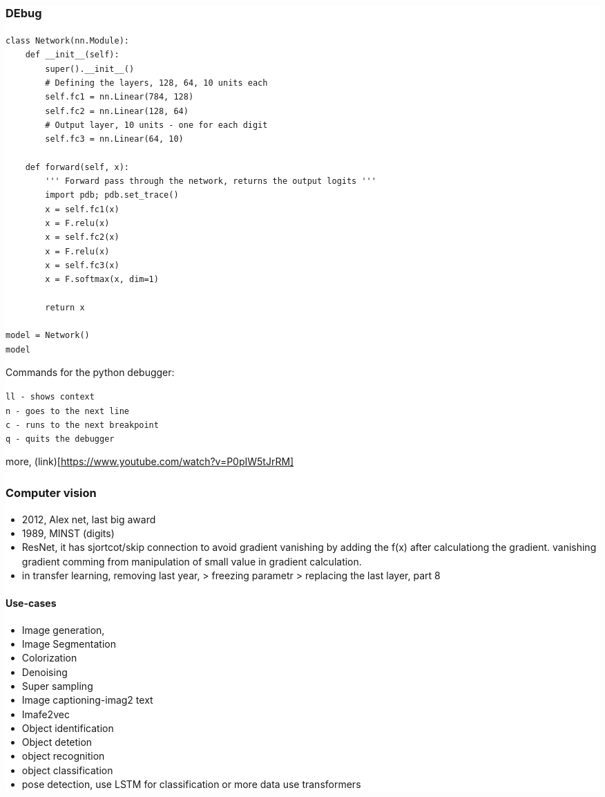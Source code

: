 
### DEbug
```
class Network(nn.Module):
    def __init__(self):
        super().__init__()
        # Defining the layers, 128, 64, 10 units each
        self.fc1 = nn.Linear(784, 128)
        self.fc2 = nn.Linear(128, 64)
        # Output layer, 10 units - one for each digit
        self.fc3 = nn.Linear(64, 10)

    def forward(self, x):
        ''' Forward pass through the network, returns the output logits '''
        import pdb; pdb.set_trace()
        x = self.fc1(x)
        x = F.relu(x)
        x = self.fc2(x)
        x = F.relu(x)
        x = self.fc3(x)
        x = F.softmax(x, dim=1)

        return x

model = Network()
model
```

Commands for the python debugger:
```
ll - shows context
n - goes to the next line
c - runs to the next breakpoint
q - quits the debugger
```

more, (link)[https://www.youtube.com/watch?v=P0pIW5tJrRM]

### Computer vision
- 2012, Alex net, last big award
- 1989, MINST (digits)
- ResNet, it has sjortcot/skip connection to avoid gradient vanishing by adding the f(x) after calculationg the gradient. vanishing gradient comming from manipulation of small value in gradient calculation.
- in transfer learning, removing last year, > freezing parametr > replacing the last layer, part 8

#### Use-cases
- Image generation, 
- Image Segmentation
- Colorization
- Denoising
- Super sampling
- Image captioning-imag2 text
- Imafe2vec
- Object identification
- Object detetion
- object recognition
- object classification
- pose detection, use LSTM for classification or more data use transformers
